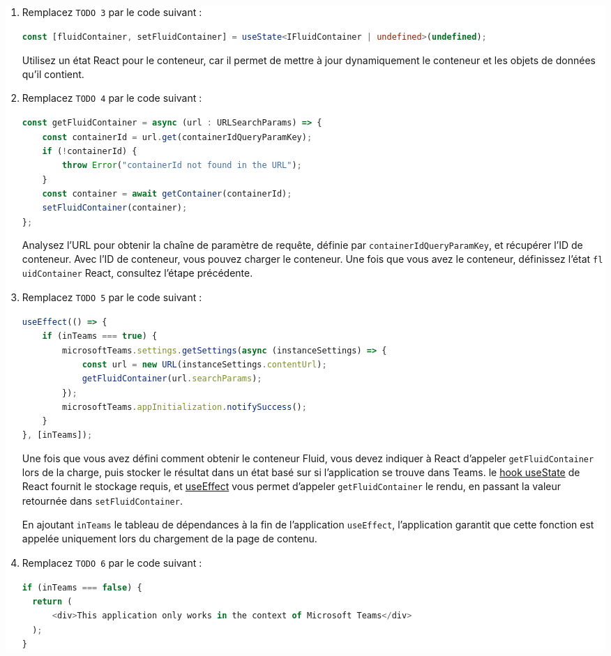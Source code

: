 1. Remplacez `TODO 3` par le code suivant :

    ```ts
    const [fluidContainer, setFluidContainer] = useState<IFluidContainer | undefined>(undefined);
    ```

    Utilisez un état React pour le conteneur, car il permet de mettre à jour dynamiquement le conteneur et les objets de données qu’il contient.

1. Remplacez `TODO 4` par le code suivant :

    ```ts
    const getFluidContainer = async (url : URLSearchParams) => {
        const containerId = url.get(containerIdQueryParamKey);
        if (!containerId) {
            throw Error("containerId not found in the URL");
        }
        const container = await getContainer(containerId);
        setFluidContainer(container);
    };
    ```

    Analysez l’URL pour obtenir la chaîne de paramètre de requête, définie par `containerIdQueryParamKey`, et récupérer l’ID de conteneur. Avec l’ID de conteneur, vous pouvez charger le conteneur. Une fois que vous avez le conteneur, définissez l’état `fluidContainer` React, consultez l’étape précédente.

1. Remplacez `TODO 5` par le code suivant :

    ```ts
    useEffect(() => {
        if (inTeams === true) {
            microsoftTeams.settings.getSettings(async (instanceSettings) => {
                const url = new URL(instanceSettings.contentUrl);
                getFluidContainer(url.searchParams);
            });
            microsoftTeams.appInitialization.notifySuccess();
        }
    }, [inTeams]);
    ```

    Une fois que vous avez défini comment obtenir le conteneur Fluid, vous devez indiquer à React d’appeler `getFluidContainer` lors de la charge, puis stocker le résultat dans un état basé sur si l’application se trouve dans Teams.
    le [hook useState](https://reactjs.org/docs/hooks-state.html) de React fournit le stockage requis, et [useEffect](https://reactjs.org/docs/hooks-effect.html) vous permet d’appeler `getFluidContainer` le rendu, en passant la valeur retournée dans `setFluidContainer`.

    En ajoutant `inTeams` le tableau de dépendances à la fin de l’application `useEffect`, l’application garantit que cette fonction est appelée uniquement lors du chargement de la page de contenu.

1. Remplacez `TODO 6` par le code suivant :

    ```ts
    if (inTeams === false) {
      return (
          <div>This application only works in the context of Microsoft Teams</div>
      );
    }
